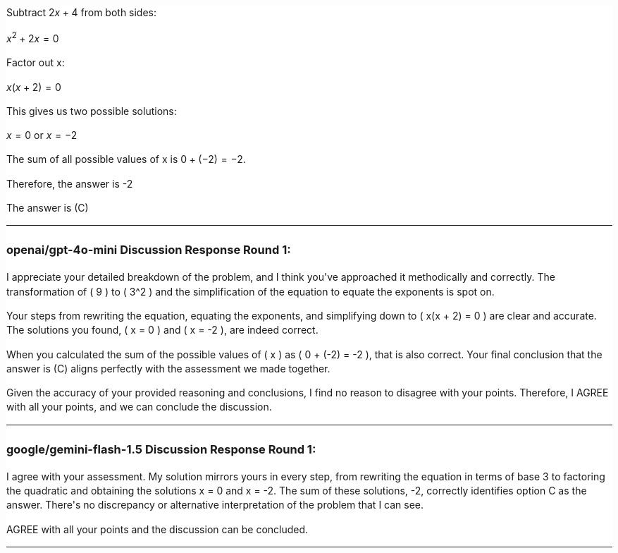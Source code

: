 Subtract $2x + 4$ from both sides:

$x^2 + 2x = 0$

Factor out x:

$x(x+2) = 0$

This gives us two possible solutions:

$x = 0$  or  $x = -2$

The sum of all possible values of x is $0 + (-2) = -2$.

Therefore, the answer is -2


The answer is (C)



[//]: # (2024-11-17 21:29:53)

---




[//]: # (2024-11-17 21:29:56)
### openai/gpt-4o-mini Discussion Response Round 1:


[//]: # (2024-11-17 21:29:56)
I appreciate your detailed breakdown of the problem, and I think you've approached it methodically and correctly. The transformation of \( 9 \) to \( 3^2 \) and the simplification of the equation to equate the exponents is spot on. 

Your steps from rewriting the equation, equating the exponents, and simplifying down to \( x(x + 2) = 0 \) are clear and accurate. The solutions you found, \( x = 0 \) and \( x = -2 \), are indeed correct.

When you calculated the sum of the possible values of \( x \) as \( 0 + (-2) = -2 \), that is also correct. Your final conclusion that the answer is (C) aligns perfectly with the assessment we made together.

Given the accuracy of your provided reasoning and conclusions, I find no reason to disagree with your points. Therefore, I AGREE with all your points, and we can conclude the discussion.


[//]: # (2024-11-17 21:29:56)

---




[//]: # (2024-11-17 21:29:57)
### google/gemini-flash-1.5 Discussion Response Round 1:


[//]: # (2024-11-17 21:29:57)
I agree with your assessment.  My solution mirrors yours in every step, from rewriting the equation in terms of base 3 to factoring the quadratic and obtaining the solutions x = 0 and x = -2.  The sum of these solutions, -2, correctly identifies option C as the answer.  There's no discrepancy or alternative interpretation of the problem that I can see.

AGREE with all your points and the discussion can be concluded.



[//]: # (2024-11-17 21:29:57)

---

[//]: # (2024-11-17 21:29:45)
[//]: # (2024-11-17 21:29:45)
[//]: # (2024-11-17 21:29:45)
[//]: # (2024-11-17 21:29:45)
[//]: # (2024-11-17 21:29:45)
[//]: # (2024-11-17 21:29:45)
[//]: # (2024-11-17 21:29:50)
[//]: # (2024-11-17 21:29:50)
[//]: # (2024-11-17 21:29:50)
[//]: # (2024-11-17 21:30:00)
[//]: # (2024-11-17 21:30:00)
[//]: # (2024-11-17 21:30:00)
[//]: # (2024-11-17 21:30:01)
[//]: # (2024-11-17 21:30:01)
[//]: # (2024-11-17 21:30:01)
[//]: # (2024-11-17 21:30:01)
[//]: # (2024-11-17 21:30:01)
[//]: # (2024-11-17 21:30:01)
[//]: # (2024-11-17 21:30:02)
[//]: # (2024-11-17 21:30:02)
[//]: # (2024-11-17 21:30:02)
[//]: # (2024-11-17 21:30:03)
[//]: # (2024-11-17 21:30:03)
[//]: # (2024-11-17 21:30:03)
[//]: # (2024-11-17 21:30:09)
[//]: # (2024-11-17 21:30:09)
[//]: # (2024-11-17 21:30:09)
[//]: # (2024-11-17 21:30:11)
[//]: # (2024-11-17 21:30:11)
[//]: # (2024-11-17 21:30:11)